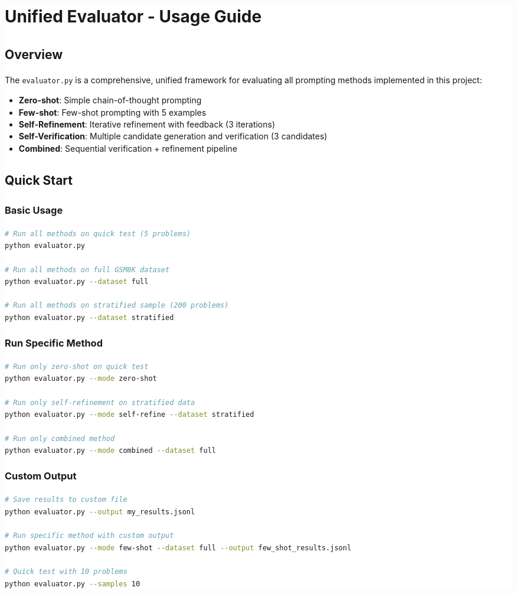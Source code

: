 # Unified Evaluator - Usage Guide

## Overview

The `evaluator.py` is a comprehensive, unified framework for evaluating all prompting methods implemented in this project:

- **Zero-shot**: Simple chain-of-thought prompting
- **Few-shot**: Few-shot prompting with 5 examples
- **Self-Refinement**: Iterative refinement with feedback (3 iterations)
- **Self-Verification**: Multiple candidate generation and verification (3 candidates)
- **Combined**: Sequential verification + refinement pipeline

## Quick Start

### Basic Usage

```bash
# Run all methods on quick test (5 problems)
python evaluator.py

# Run all methods on full GSM8K dataset
python evaluator.py --dataset full

# Run all methods on stratified sample (200 problems)
python evaluator.py --dataset stratified
```

### Run Specific Method

```bash
# Run only zero-shot on quick test
python evaluator.py --mode zero-shot

# Run only self-refinement on stratified data
python evaluator.py --mode self-refine --dataset stratified

# Run only combined method
python evaluator.py --mode combined --dataset full
```

### Custom Output

```bash
# Save results to custom file
python evaluator.py --output my_results.jsonl

# Run specific method with custom output
python evaluator.py --mode few-shot --dataset full --output few_shot_results.jsonl

# Quick test with 10 problems
python evaluator.py --samples 10
```
